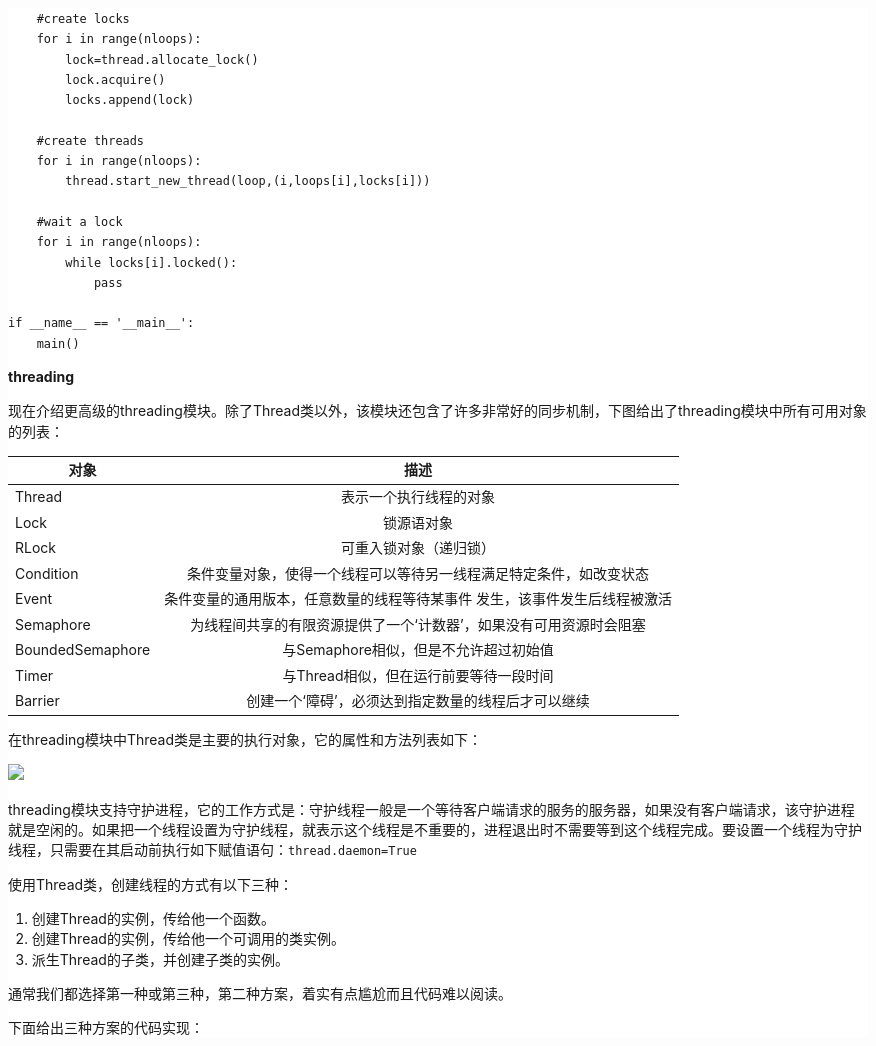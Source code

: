 	    #create locks
	    for i in range(nloops):
	        lock=thread.allocate_lock()
	        lock.acquire()
	        locks.append(lock)
    
	    #create threads
	    for i in range(nloops):
	        thread.start_new_thread(loop,(i,loops[i],locks[i]))
	
	    #wait a lock
	    for i in range(nloops):
	        while locks[i].locked():
	            pass

    if __name__ == '__main__':
    	main()

**threading**

现在介绍更高级的threading模块。除了Thread类以外，该模块还包含了许多非常好的同步机制，下图给出了threading模块中所有可用对象的列表：

| 对象 | 描述 |
| ---------------- |:-----------------------------------:|
| Thread		   | 表示一个执行线程的对象 |
| Lock		       | 锁源语对象 |
| RLock            | 可重入锁对象（递归锁）|
| Condition        | 条件变量对象，使得一个线程可以等待另一线程满足特定条件，如改变状态 |
| Event            | 条件变量的通用版本，任意数量的线程等待某事件	发生，该事件发生后线程被激活 |
| Semaphore        |为线程间共享的有限资源提供了一个‘计数器’，如果没有可用资源时会阻塞 |
| BoundedSemaphore | 与Semaphore相似，但是不允许超过初始值 |
| Timer            | 与Thread相似，但在运行前要等待一段时间 |
| Barrier          | 创建一个‘障碍’，必须达到指定数量的线程后才可以继续 |


在threading模块中Thread类是主要的执行对象，它的属性和方法列表如下：

<img src="../../../../../img/blogs/multithread/03.png">

threading模块支持守护进程，它的工作方式是：守护线程一般是一个等待客户端请求的服务的服务器，如果没有客户端请求，该守护进程就是空闲的。如果把一个线程设置为守护线程，就表示这个线程是不重要的，进程退出时不需要等到这个线程完成。要设置一个线程为守护线程，只需要在其启动前执行如下赋值语句：`thread.daemon=True`

使用Thread类，创建线程的方式有以下三种：
1. 创建Thread的实例，传给他一个函数。
2. 创建Thread的实例，传给他一个可调用的类实例。
3. 派生Thread的子类，并创建子类的实例。

通常我们都选择第一种或第三种，第二种方案，着实有点尴尬而且代码难以阅读。

下面给出三种方案的代码实现：
